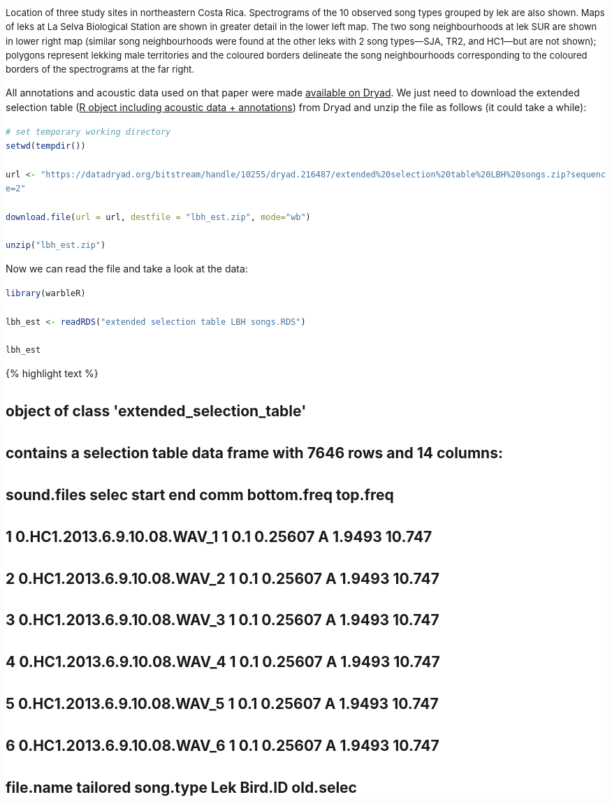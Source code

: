 <font size="2">Location of three study sites in northeastern Costa Rica. Spectrograms of the 10 observed song types grouped by lek are also shown. Maps of leks at La Selva Biological Station are shown in greater detail in the lower left map. The two song neighbourhoods at lek SUR are shown in lower right map (similar song neighbourhoods were found at the other leks with 2 song types—SJA, TR2, and HC1—but are not shown); polygons represent lekking male territories and the coloured borders delineate the song neighbourhoods corresponding to the coloured borders of the spectrograms at the far right.</font>

All annotations and acoustic data used on that paper were made [available on Dryad](https://datadryad.org/resource/doi:10.5061/dryad.gn8qf6q). We just need to download the extended selection table ([R object including acoustic data + annotations](https://marce10.github.io/2018/05/15/Extended_selection_tables.html)) from Dryad and unzip the file as follows (it could take a while): 

```r
# set temporary working directory
setwd(tempdir())

url <- "https://datadryad.org/bitstream/handle/10255/dryad.216487/extended%20selection%20table%20LBH%20songs.zip?sequence=2"

download.file(url = url, destfile = "lbh_est.zip", mode="wb")

unzip("lbh_est.zip")
```

Now we can read the file and take a look at the data:

```r
library(warbleR)

lbh_est <- readRDS("extended selection table LBH songs.RDS")

lbh_est
```


{% highlight text %}
## object of class 'extended_selection_table' 
##  contains a selection table data frame with 7646 rows and 14 columns: 
##                  sound.files selec start     end comm bottom.freq top.freq
## 1 0.HC1.2013.6.9.10.08.WAV_1     1   0.1 0.25607    A      1.9493   10.747
## 2 0.HC1.2013.6.9.10.08.WAV_2     1   0.1 0.25607    A      1.9493   10.747
## 3 0.HC1.2013.6.9.10.08.WAV_3     1   0.1 0.25607    A      1.9493   10.747
## 4 0.HC1.2013.6.9.10.08.WAV_4     1   0.1 0.25607    A      1.9493   10.747
## 5 0.HC1.2013.6.9.10.08.WAV_5     1   0.1 0.25607    A      1.9493   10.747
## 6 0.HC1.2013.6.9.10.08.WAV_6     1   0.1 0.25607    A      1.9493   10.747
##              file.name tailored song.type Lek Bird.ID old.selec
